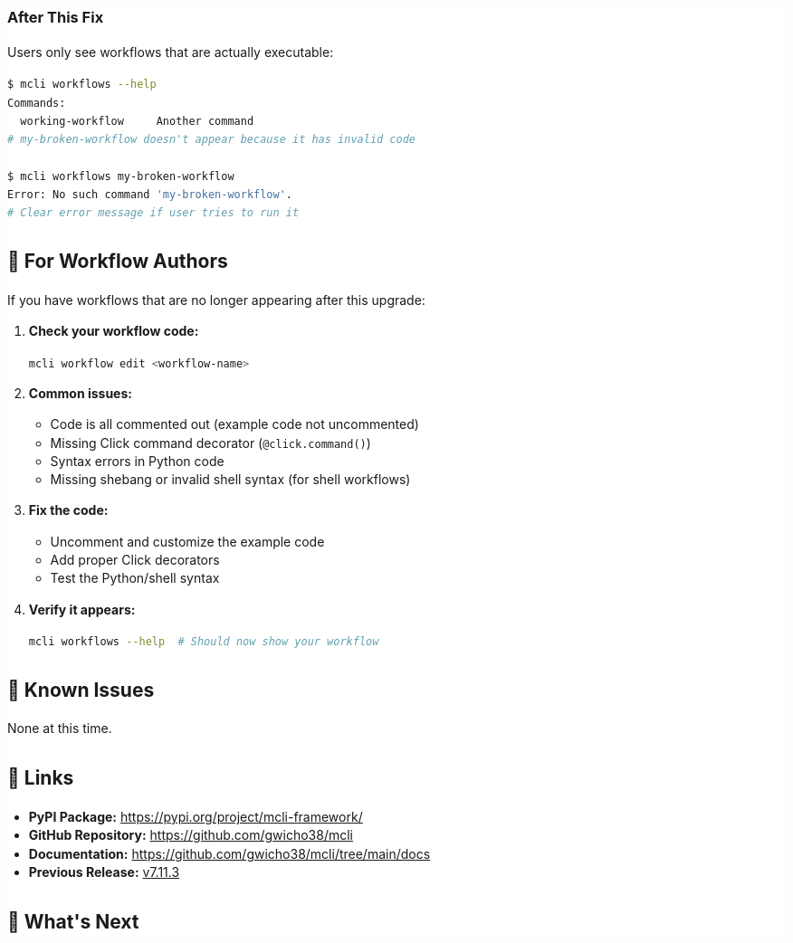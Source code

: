 ### After This Fix

Users only see workflows that are actually executable:

```bash
$ mcli workflows --help  
Commands:
  working-workflow     Another command
# my-broken-workflow doesn't appear because it has invalid code

$ mcli workflows my-broken-workflow  
Error: No such command 'my-broken-workflow'.
# Clear error message if user tries to run it
```

## 📖 For Workflow Authors

If you have workflows that are no longer appearing after this upgrade:

1. **Check your workflow code:**
   ```bash
   mcli workflow edit <workflow-name>
   ```

2. **Common issues:**
   - Code is all commented out (example code not uncommented)
   - Missing Click command decorator (`@click.command()`)
   - Syntax errors in Python code
   - Missing shebang or invalid shell syntax (for shell workflows)

3. **Fix the code:**
   - Uncomment and customize the example code
   - Add proper Click decorators
   - Test the Python/shell syntax
   
4. **Verify it appears:**
   ```bash
   mcli workflows --help  # Should now show your workflow
   ```

## 🐛 Known Issues

None at this time.

## 🔗 Links

- **PyPI Package:** https://pypi.org/project/mcli-framework/
- **GitHub Repository:** https://github.com/gwicho38/mcli
- **Documentation:** https://github.com/gwicho38/mcli/tree/main/docs
- **Previous Release:** [v7.11.3](./7.11.3.md)

## 🎯 What's Next
